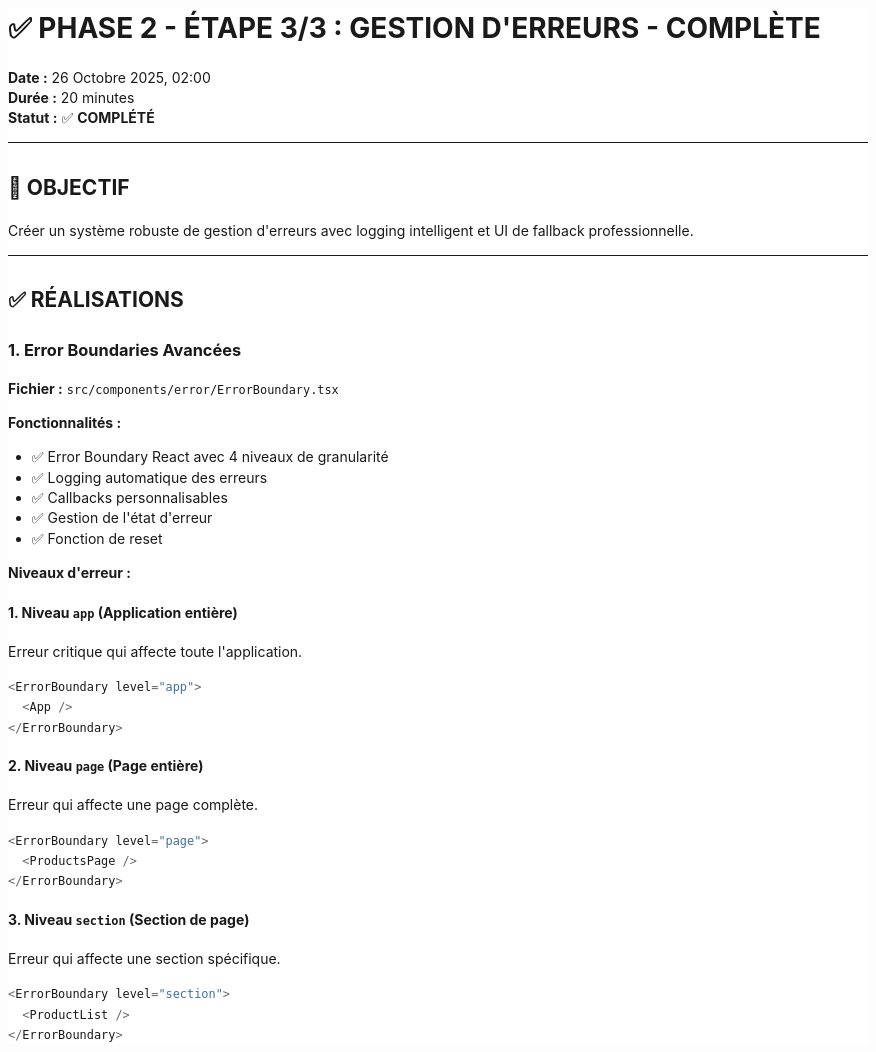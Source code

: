 # ✅ PHASE 2 - ÉTAPE 3/3 : GESTION D'ERREURS - COMPLÈTE

**Date :** 26 Octobre 2025, 02:00  
**Durée :** 20 minutes  
**Statut :** ✅ **COMPLÉTÉ**

---

## 🎯 OBJECTIF

Créer un système robuste de gestion d'erreurs avec logging intelligent et UI de fallback professionnelle.

---

## ✅ RÉALISATIONS

### 1. Error Boundaries Avancées

**Fichier :** `src/components/error/ErrorBoundary.tsx`

**Fonctionnalités :**
- ✅ Error Boundary React avec 4 niveaux de granularité
- ✅ Logging automatique des erreurs
- ✅ Callbacks personnalisables
- ✅ Gestion de l'état d'erreur
- ✅ Fonction de reset

**Niveaux d'erreur :**

#### 1. Niveau `app` (Application entière)
Erreur critique qui affecte toute l'application.

```typescript
<ErrorBoundary level="app">
  <App />
</ErrorBoundary>
```

#### 2. Niveau `page` (Page entière)
Erreur qui affecte une page complète.

```typescript
<ErrorBoundary level="page">
  <ProductsPage />
</ErrorBoundary>
```

#### 3. Niveau `section` (Section de page)
Erreur qui affecte une section spécifique.

```typescript
<ErrorBoundary level="section">
  <ProductList />
</ErrorBoundary>
```
